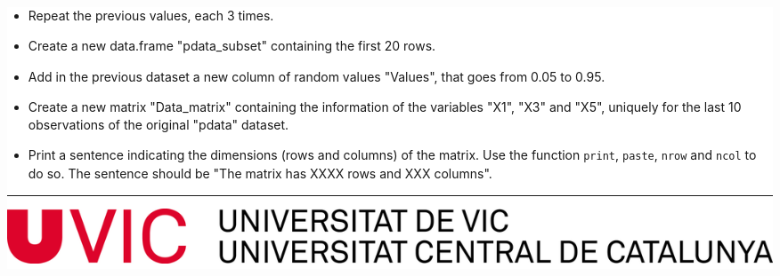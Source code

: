 

* Repeat the previous values, each 3 times.



* Create a new data.frame "pdata_subset" containing the first 20 rows. 



* Add in the previous dataset a new column of random values "Values", that goes from 0.05 to 0.95.  



* Create a new matrix "Data_matrix" containing the information of the variables "X1", "X3" and "X5", uniquely for the last 10 observations of the original "pdata" dataset.



* Print a sentence indicating the dimensions (rows and columns) of the matrix. Use the function `print`, `paste`, `nrow` and `ncol` to do so. The sentence should be "The matrix has XXXX rows and XXX columns".







---

![](logouvic.png)

